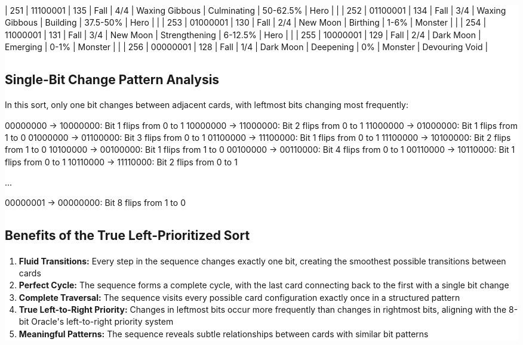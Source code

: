 | 251 | 11100001 | 135 | Fall | 4/4 | Waxing Gibbous | Culminating | 50-62.5% | Hero |  |
| 252 | 01100001 | 134 | Fall | 3/4 | Waxing Gibbous | Building | 37.5-50% | Hero |  |
| 253 | 01000001 | 130 | Fall | 2/4 | New Moon | Birthing | 1-6% | Monster |  |
| 254 | 11000001 | 131 | Fall | 3/4 | New Moon | Strengthening | 6-12.5% | Hero |  |
| 255 | 10000001 | 129 | Fall | 2/4 | Dark Moon | Emerging | 0-1% | Monster |  |
| 256 | 00000001 | 128 | Fall | 1/4 | Dark Moon | Deepening | 0% | Monster | Devouring Void |

## Single-Bit Change Pattern Analysis

In this sort, only one bit changes between adjacent cards, with leftmost bits changing most frequently:

00000000 → 10000000: Bit 1 flips from 0 to 1
10000000 → 11000000: Bit 2 flips from 0 to 1
11000000 → 01000000: Bit 1 flips from 1 to 0
01000000 → 01100000: Bit 3 flips from 0 to 1
01100000 → 11100000: Bit 1 flips from 0 to 1
11100000 → 10100000: Bit 2 flips from 1 to 0
10100000 → 00100000: Bit 1 flips from 1 to 0
00100000 → 00110000: Bit 4 flips from 0 to 1
00110000 → 10110000: Bit 1 flips from 0 to 1
10110000 → 11110000: Bit 2 flips from 0 to 1

...

00000001 → 00000000: Bit 8 flips from 1 to 0

## Benefits of the True Left-Prioritized Sort

1. **Fluid Transitions:** Every step in the sequence changes exactly one bit, creating the smoothest possible transitions between cards
2. **Perfect Cycle:** The sequence forms a complete cycle, with the last card connecting back to the first with a single bit change
3. **Complete Traversal:** The sequence visits every possible card configuration exactly once in a structured pattern
4. **True Left-to-Right Priority:** Changes in leftmost bits occur more frequently than changes in rightmost bits, aligning with the 8-bit Oracle's left-to-right priority system
5. **Meaningful Patterns:** The sequence reveals subtle relationships between cards with similar bit patterns
